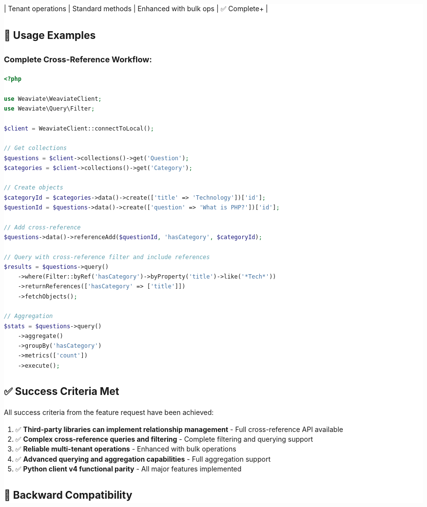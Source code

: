 | Tenant operations | Standard methods | Enhanced with bulk ops | ✅ Complete+ |

## 🚀 Usage Examples

### Complete Cross-Reference Workflow:
```php
<?php

use Weaviate\WeaviateClient;
use Weaviate\Query\Filter;

$client = WeaviateClient::connectToLocal();

// Get collections
$questions = $client->collections()->get('Question');
$categories = $client->collections()->get('Category');

// Create objects
$categoryId = $categories->data()->create(['title' => 'Technology'])['id'];
$questionId = $questions->data()->create(['question' => 'What is PHP?'])['id'];

// Add cross-reference
$questions->data()->referenceAdd($questionId, 'hasCategory', $categoryId);

// Query with cross-reference filter and include references
$results = $questions->query()
    ->where(Filter::byRef('hasCategory')->byProperty('title')->like('*Tech*'))
    ->returnReferences(['hasCategory' => ['title']])
    ->fetchObjects();

// Aggregation
$stats = $questions->query()
    ->aggregate()
    ->groupBy('hasCategory')
    ->metrics(['count'])
    ->execute();
```

## ✅ Success Criteria Met

All success criteria from the feature request have been achieved:

1. ✅ **Third-party libraries can implement relationship management** - Full cross-reference API available
2. ✅ **Complex cross-reference queries and filtering** - Complete filtering and querying support
3. ✅ **Reliable multi-tenant operations** - Enhanced with bulk operations
4. ✅ **Advanced querying and aggregation capabilities** - Full aggregation support
5. ✅ **Python client v4 functional parity** - All major features implemented

## 🔄 Backward Compatibility
